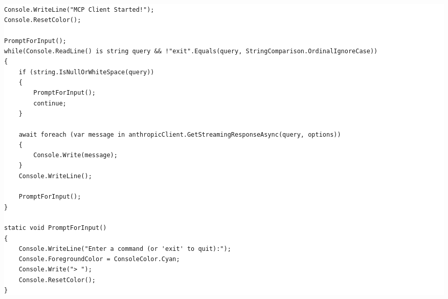 ```
Console.WriteLine("MCP Client Started!");
Console.ResetColor();

PromptForInput();
while(Console.ReadLine() is string query && !"exit".Equals(query, StringComparison.OrdinalIgnoreCase))
{
    if (string.IsNullOrWhiteSpace(query))
    {
        PromptForInput();
        continue;
    }

    await foreach (var message in anthropicClient.GetStreamingResponseAsync(query, options))
    {
        Console.Write(message);
    }
    Console.WriteLine();

    PromptForInput();
}

static void PromptForInput()
{
    Console.WriteLine("Enter a command (or 'exit' to quit):");
    Console.ForegroundColor = ConsoleColor.Cyan;
    Console.Write("> ");
    Console.ResetColor();
}
```